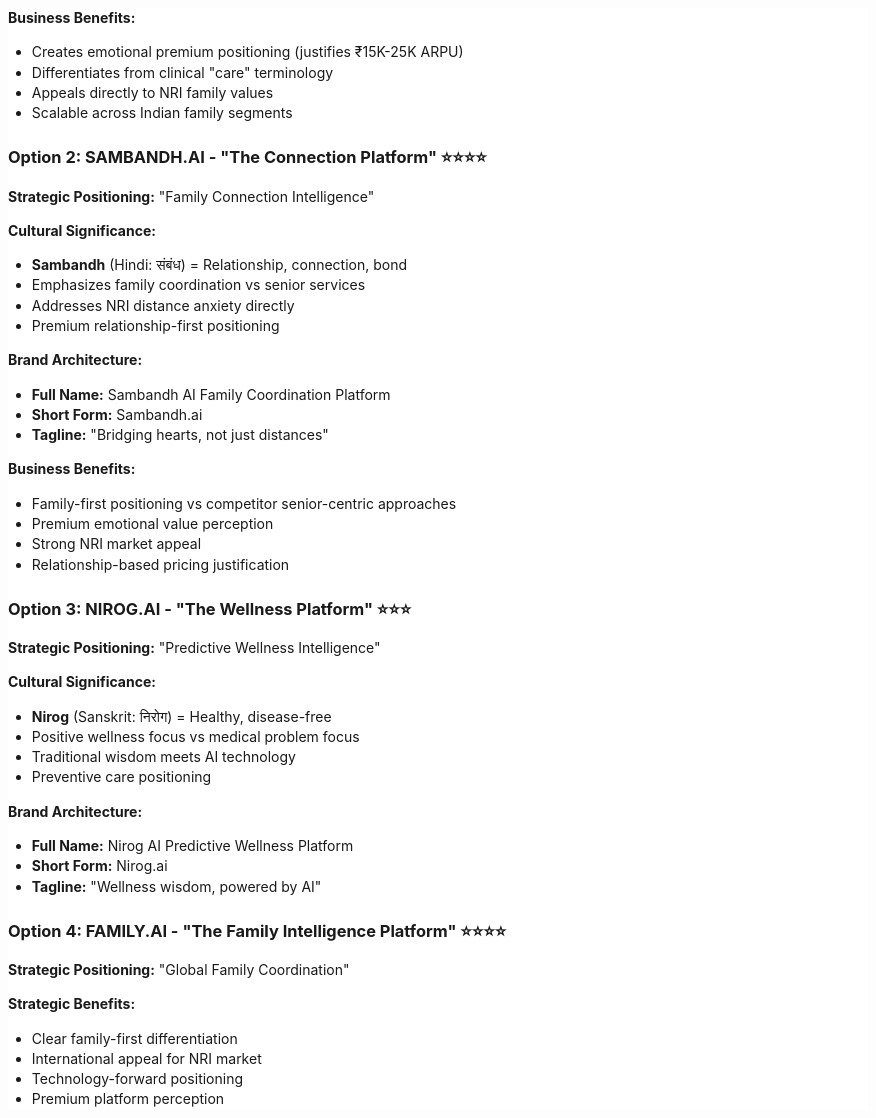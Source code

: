 **Business Benefits:**

- Creates emotional premium positioning (justifies ₹15K-25K ARPU)
- Differentiates from clinical "care" terminology
- Appeals directly to NRI family values
- Scalable across Indian family segments

### **Option 2: SAMBANDH.AI - "The Connection Platform"** ⭐⭐⭐⭐

**Strategic Positioning:** "Family Connection Intelligence"

**Cultural Significance:**

- **Sambandh** (Hindi: संबंध) = Relationship, connection, bond
- Emphasizes family coordination vs senior services
- Addresses NRI distance anxiety directly
- Premium relationship-first positioning

**Brand Architecture:**

- **Full Name:** Sambandh AI Family Coordination Platform  
- **Short Form:** Sambandh.ai
- **Tagline:** "Bridging hearts, not just distances"

**Business Benefits:**

- Family-first positioning vs competitor senior-centric approaches
- Premium emotional value perception
- Strong NRI market appeal
- Relationship-based pricing justification

### **Option 3: NIROG.AI - "The Wellness Platform"** ⭐⭐⭐

**Strategic Positioning:** "Predictive Wellness Intelligence"

**Cultural Significance:**

- **Nirog** (Sanskrit: निरोग) = Healthy, disease-free
- Positive wellness focus vs medical problem focus
- Traditional wisdom meets AI technology
- Preventive care positioning

**Brand Architecture:**

- **Full Name:** Nirog AI Predictive Wellness Platform
- **Short Form:** Nirog.ai  
- **Tagline:** "Wellness wisdom, powered by AI"

### **Option 4: FAMILY.AI - "The Family Intelligence Platform"** ⭐⭐⭐⭐

**Strategic Positioning:** "Global Family Coordination"

**Strategic Benefits:**

- Clear family-first differentiation
- International appeal for NRI market
- Technology-forward positioning
- Premium platform perception
